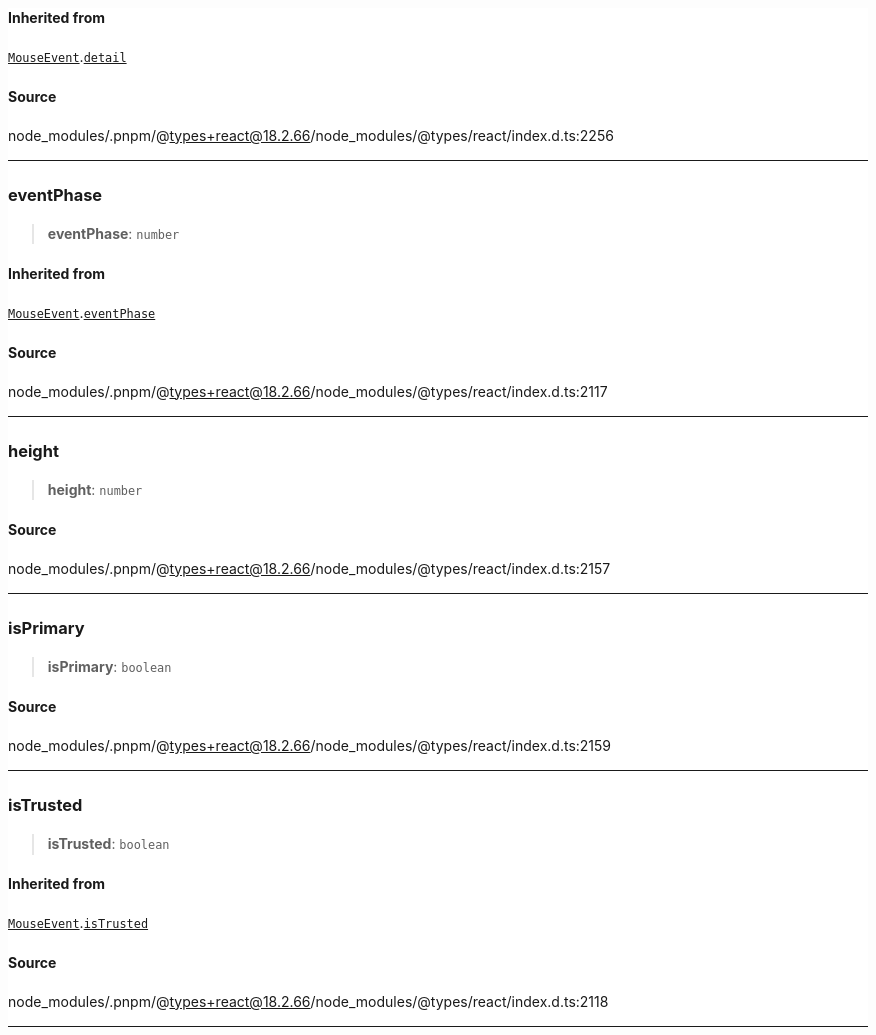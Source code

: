 #### Inherited from

[`MouseEvent`](MouseEvent-1.md).[`detail`](MouseEvent-1.md#detail)

#### Source

node\_modules/.pnpm/@types+react@18.2.66/node\_modules/@types/react/index.d.ts:2256

***

### eventPhase

> **eventPhase**: `number`

#### Inherited from

[`MouseEvent`](MouseEvent-1.md).[`eventPhase`](MouseEvent-1.md#eventphase)

#### Source

node\_modules/.pnpm/@types+react@18.2.66/node\_modules/@types/react/index.d.ts:2117

***

### height

> **height**: `number`

#### Source

node\_modules/.pnpm/@types+react@18.2.66/node\_modules/@types/react/index.d.ts:2157

***

### isPrimary

> **isPrimary**: `boolean`

#### Source

node\_modules/.pnpm/@types+react@18.2.66/node\_modules/@types/react/index.d.ts:2159

***

### isTrusted

> **isTrusted**: `boolean`

#### Inherited from

[`MouseEvent`](MouseEvent-1.md).[`isTrusted`](MouseEvent-1.md#istrusted)

#### Source

node\_modules/.pnpm/@types+react@18.2.66/node\_modules/@types/react/index.d.ts:2118

***

